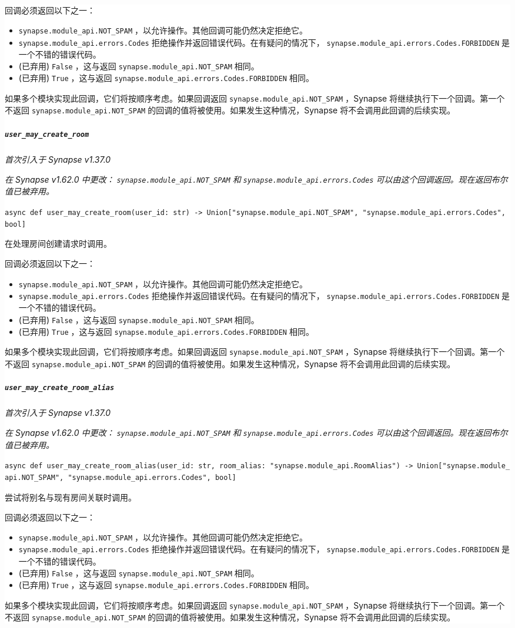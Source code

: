 回调必须返回以下之一：

*   `synapse.module_api.NOT_SPAM` ，以允许操作。其他回调可能仍然决定拒绝它。
*   `synapse.module_api.errors.Codes` 拒绝操作并返回错误代码。在有疑问的情况下， `synapse.module_api.errors.Codes.FORBIDDEN` 是一个不错的错误代码。
*   (已弃用) `False` ，这与返回 `synapse.module_api.NOT_SPAM` 相同。
*   (已弃用) `True` ，这与返回 `synapse.module_api.errors.Codes.FORBIDDEN` 相同。

如果多个模块实现此回调，它们将按顺序考虑。如果回调返回 `synapse.module_api.NOT_SPAM` ，Synapse 将继续执行下一个回调。第一个不返回 `synapse.module_api.NOT_SPAM` 的回调的值将被使用。如果发生这种情况，Synapse 将不会调用此回调的后续实现。

##### `user_may_create_room`

_首次引入于 Synapse v1.37.0_

_在 Synapse v1.62.0 中更改： `synapse.module_api.NOT_SPAM` 和 `synapse.module_api.errors.Codes` 可以由这个回调返回。现在返回布尔值已被弃用。_

```
async def user_may_create_room(user_id: str) -> Union["synapse.module_api.NOT_SPAM", "synapse.module_api.errors.Codes", bool]
```

在处理房间创建请求时调用。

回调必须返回以下之一：

*   `synapse.module_api.NOT_SPAM` ，以允许操作。其他回调可能仍然决定拒绝它。
*   `synapse.module_api.errors.Codes` 拒绝操作并返回错误代码。在有疑问的情况下， `synapse.module_api.errors.Codes.FORBIDDEN` 是一个不错的错误代码。
*   (已弃用) `False` ，这与返回 `synapse.module_api.NOT_SPAM` 相同。
*   (已弃用) `True` ，这与返回 `synapse.module_api.errors.Codes.FORBIDDEN` 相同。

如果多个模块实现此回调，它们将按顺序考虑。如果回调返回 `synapse.module_api.NOT_SPAM` ，Synapse 将继续执行下一个回调。第一个不返回 `synapse.module_api.NOT_SPAM` 的回调的值将被使用。如果发生这种情况，Synapse 将不会调用此回调的后续实现。

##### `user_may_create_room_alias`

_首次引入于 Synapse v1.37.0_

_在 Synapse v1.62.0 中更改： `synapse.module_api.NOT_SPAM` 和 `synapse.module_api.errors.Codes` 可以由这个回调返回。现在返回布尔值已被弃用。_

```
async def user_may_create_room_alias(user_id: str, room_alias: "synapse.module_api.RoomAlias") -> Union["synapse.module_api.NOT_SPAM", "synapse.module_api.errors.Codes", bool]
```

尝试将别名与现有房间关联时调用。

回调必须返回以下之一：

*   `synapse.module_api.NOT_SPAM` ，以允许操作。其他回调可能仍然决定拒绝它。
*   `synapse.module_api.errors.Codes` 拒绝操作并返回错误代码。在有疑问的情况下， `synapse.module_api.errors.Codes.FORBIDDEN` 是一个不错的错误代码。
*   (已弃用) `False` ，这与返回 `synapse.module_api.NOT_SPAM` 相同。
*   (已弃用) `True` ，这与返回 `synapse.module_api.errors.Codes.FORBIDDEN` 相同。

如果多个模块实现此回调，它们将按顺序考虑。如果回调返回 `synapse.module_api.NOT_SPAM` ，Synapse 将继续执行下一个回调。第一个不返回 `synapse.module_api.NOT_SPAM` 的回调的值将被使用。如果发生这种情况，Synapse 将不会调用此回调的后续实现。
